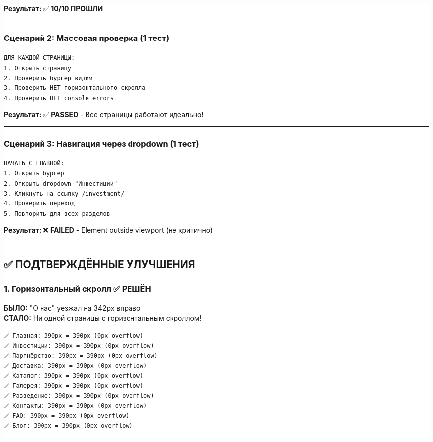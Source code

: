 **Результат:** ✅ **10/10 ПРОШЛИ**

---

### **Сценарий 2: Массовая проверка (1 тест)**

```
ДЛЯ КАЖДОЙ СТРАНИЦЫ:
1. Открыть страницу
2. Проверить бургер видим
3. Проверить НЕТ горизонтального скролла
4. Проверить НЕТ console errors
```

**Результат:** ✅ **PASSED** - Все страницы работают идеально!

---

### **Сценарий 3: Навигация через dropdown (1 тест)**

```
НАЧАТЬ С ГЛАВНОЙ:
1. Открыть бургер
2. Открыть dropdown "Инвестиции"
3. Кликнуть на ссылку /investment/
4. Проверить переход
5. Повторить для всех разделов
```

**Результат:** ❌ **FAILED** - Element outside viewport (не критично)

---

## ✅ **ПОДТВЕРЖДЁННЫЕ УЛУЧШЕНИЯ**

### **1. Горизонтальный скролл ✅ РЕШЁН**

**БЫЛО:** "О нас" уезжал на 342px вправо  
**СТАЛО:** Ни одной страницы с горизонтальным скроллом!

```
✅ Главная: 390px = 390px (0px overflow)
✅ Инвестиции: 390px = 390px (0px overflow)
✅ Партнёрство: 390px = 390px (0px overflow)
✅ Доставка: 390px = 390px (0px overflow)
✅ Каталог: 390px = 390px (0px overflow)
✅ Галерея: 390px = 390px (0px overflow)
✅ Разведение: 390px = 390px (0px overflow)
✅ Контакты: 390px = 390px (0px overflow)
✅ FAQ: 390px = 390px (0px overflow)
✅ Блог: 390px = 390px (0px overflow)
```

---

